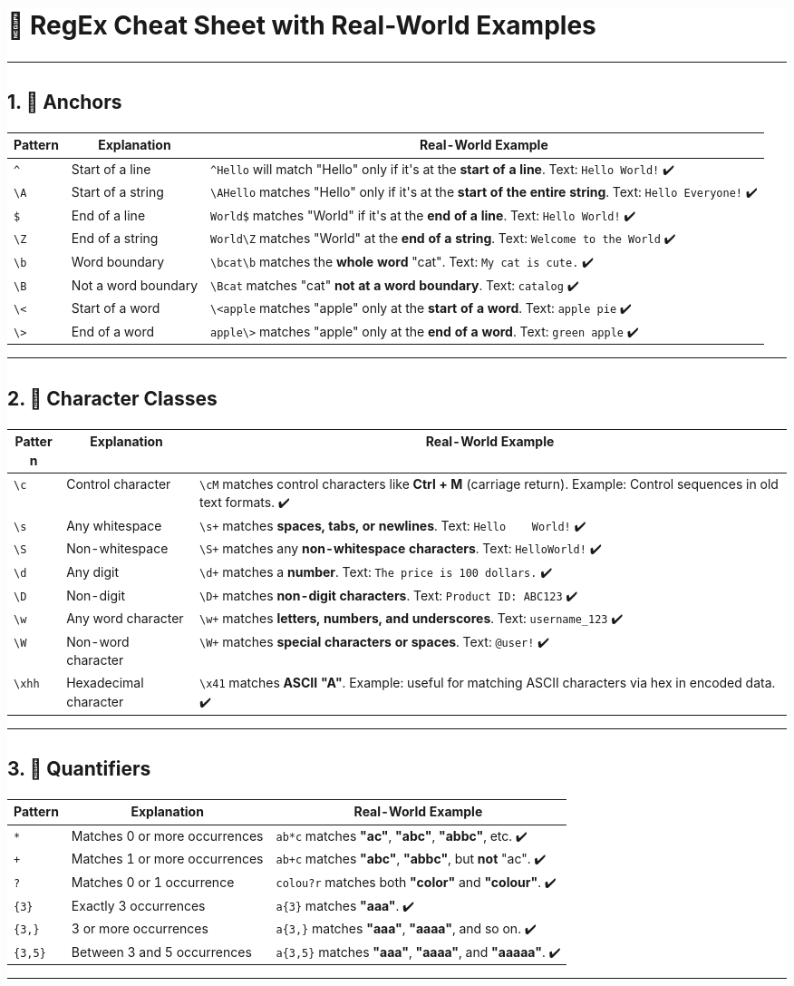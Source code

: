 # 📝 **RegEx Cheat Sheet with Real-World Examples**

---

## 1. 🎯 **Anchors**

| **Pattern**   | **Explanation**             | **Real-World Example**                                                                                                 |
|---------------|-----------------------------|------------------------------------------------------------------------------------------------------------------------|
| `^`           | Start of a line              | `^Hello` will match "Hello" only if it's at the **start of a line**. Text: `Hello World!` ✔️|
| `\A`          | Start of a string            | `\AHello` matches "Hello" only if it's at the **start of the entire string**. Text: `Hello Everyone!` ✔️|
| `$`           | End of a line                | `World$` matches "World" if it's at the **end of a line**. Text: `Hello World!` ✔️|
| `\Z`          | End of a string              | `World\Z` matches "World" at the **end of a string**. Text: `Welcome to the World` ✔️|
| `\b`          | Word boundary                | `\bcat\b` matches the **whole word** "cat". Text: `My cat is cute.` ✔️|
| `\B`          | Not a word boundary          | `\Bcat` matches "cat" **not at a word boundary**. Text: `catalog` ✔️|
| `\<`          | Start of a word              | `\<apple` matches "apple" only at the **start of a word**. Text: `apple pie` ✔️|
| `\>`          | End of a word                | `apple\>` matches "apple" only at the **end of a word**. Text: `green apple` ✔️|

---

## 2. 🧮 **Character Classes**

| **Pattern**   | **Explanation**                  | **Real-World Example**                                                                                          |
|---------------|----------------------------------|-----------------------------------------------------------------------------------------------------------------|
| `\c`          | Control character                | `\cM` matches control characters like **Ctrl + M** (carriage return). Example: Control sequences in old text formats. ✔️|
| `\s`          | Any whitespace                   | `\s+` matches **spaces, tabs, or newlines**. Text: `Hello    World!` ✔️|
| `\S`          | Non-whitespace                   | `\S+` matches any **non-whitespace characters**. Text: `HelloWorld!` ✔️|
| `\d`          | Any digit                        | `\d+` matches a **number**. Text: `The price is 100 dollars.` ✔️|
| `\D`          | Non-digit                        | `\D+` matches **non-digit characters**. Text: `Product ID: ABC123` ✔️|
| `\w`          | Any word character               | `\w+` matches **letters, numbers, and underscores**. Text: `username_123` ✔️|
| `\W`          | Non-word character               | `\W+` matches **special characters or spaces**. Text: `@user!` ✔️|
| `\xhh`        | Hexadecimal character            | `\x41` matches **ASCII "A"**. Example: useful for matching ASCII characters via hex in encoded data. ✔️|

---

## 3. 🔢 **Quantifiers**

| **Pattern**   | **Explanation**                  | **Real-World Example**                                                                                          |
|---------------|----------------------------------|-----------------------------------------------------------------------------------------------------------------|
| `*`           | Matches 0 or more occurrences    | `ab*c` matches **"ac"**, **"abc"**, **"abbc"**, etc. ✔️|
| `+`           | Matches 1 or more occurrences    | `ab+c` matches **"abc"**, **"abbc"**, but **not** "ac". ✔️|
| `?`           | Matches 0 or 1 occurrence        | `colou?r` matches both **"color"** and **"colour"**. ✔️|
| `{3}`         | Exactly 3 occurrences            | `a{3}` matches **"aaa"**. ✔️|
| `{3,}`        | 3 or more occurrences            | `a{3,}` matches **"aaa"**, **"aaaa"**, and so on. ✔️|
| `{3,5}`       | Between 3 and 5 occurrences      | `a{3,5}` matches **"aaa"**, **"aaaa"**, and **"aaaaa"**. ✔️|

---